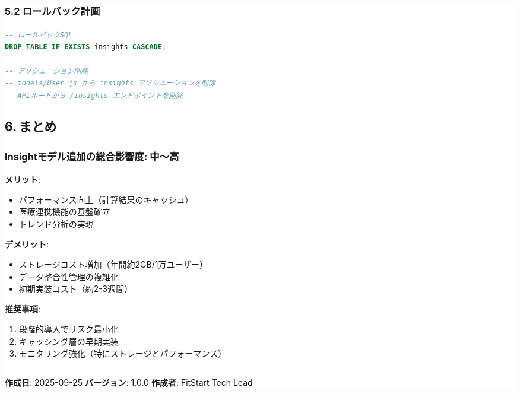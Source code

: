 ```javascript
```

### 5.2 ロールバック計画

```sql
-- ロールバックSQL
DROP TABLE IF EXISTS insights CASCADE;

-- アソシエーション削除
-- models/User.js から insights アソシエーションを削除
-- APIルートから /insights エンドポイントを削除
```

## 6. まとめ

### Insightモデル追加の総合影響度: **中〜高**

**メリット**:
- パフォーマンス向上（計算結果のキャッシュ）
- 医療連携機能の基盤確立
- トレンド分析の実現

**デメリット**:
- ストレージコスト増加（年間約2GB/1万ユーザー）
- データ整合性管理の複雑化
- 初期実装コスト（約2-3週間）

**推奨事項**:
1. 段階的導入でリスク最小化
2. キャッシング層の早期実装
3. モニタリング強化（特にストレージとパフォーマンス）

---

**作成日**: 2025-09-25
**バージョン**: 1.0.0
**作成者**: FitStart Tech Lead